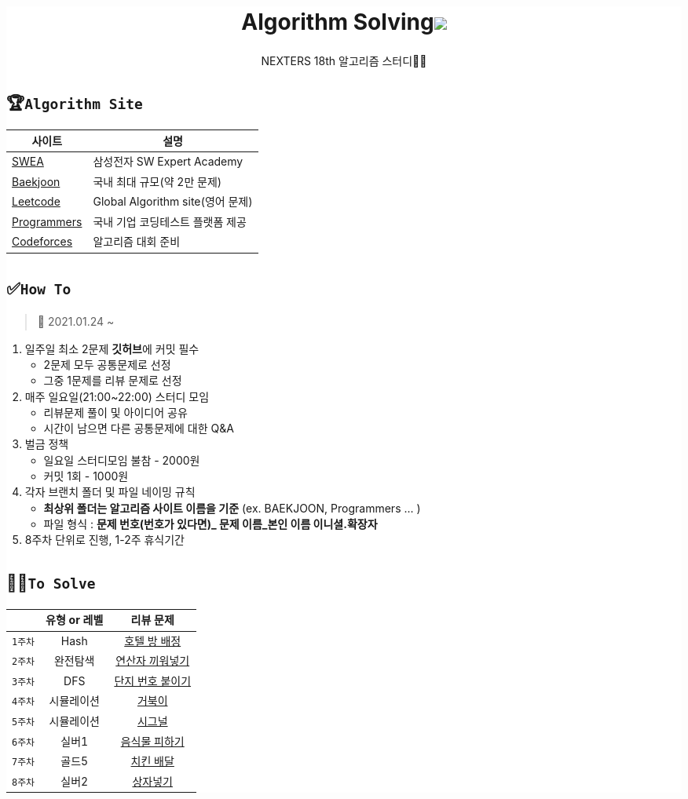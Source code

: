 <div align="center">
<h1>Algorithm Solving<img src="https://media.giphy.com/media/JOSBoxT3dploPJ1ams/giphy.gif" width="35px"></h1>

NEXTERS 18th 알고리즘 스터디🙆‍♂️

</div>

## 🏆`Algorithm Site`

| 사이트 | 설명 |
|---|---|
| [SWEA](https://swexpertacademy.com/main/main.do) | 삼성전자 SW Expert Academy |
| [Baekjoon](https://www.acmicpc.net/) | 국내 최대 규모(약 2만 문제) |
| [Leetcode](https://leetcode.com/) | Global Algorithm site(영어 문제) |
| [Programmers](https://programmers.co.kr/) | 국내 기업 코딩테스트 플랫폼 제공 |
| [Codeforces](https://codeforces.com/) | 알고리즘 대회 준비 |

## ✅`How To`

> 📆 2021.01.24 ~ 

1. 일주일 최소 2문제 **깃허브**에 커밋 필수 
   - 2문제 모두 공통문제로 선정
   - 그중 1문제를 리뷰 문제로 선정
2. 매주 일요일(21:00~22:00) 스터디 모임
   - 리뷰문제 풀이 및 아이디어 공유
   - 시간이 남으면 다른 공통문제에 대한 Q&A 
3. 벌금 정책
   - 일요일 스터디모임 불참 - 2000원
   - 커밋 1회 - 1000원
4. 각자 브랜치 폴더 및 파일 네이밍 규칙
   - **최상위 폴더는 알고리즘 사이트 이름을 기준** (ex. BAEKJOON, Programmers ... )
   - 파일 형식 : **문제 번호(번호가 있다면)_ 문제 이름_본인 이름 이니셜.확장자**
5. 8주차 단위로 진행, 1-2주 휴식기간

## 👩‍💻`To Solve`

|  | 유형 or 레벨 | 리뷰 문제 |
|:---:|:---:|:---:|
| `1주차` | Hash | [호텔 방 배정](https://programmers.co.kr/learn/courses/30/lessons/64063) |
| `2주차` | 완전탐색 | [연산자 끼워넣기](https://www.acmicpc.net/problem/14888) |
| `3주차` | DFS | [단지 번호 붙이기](https://www.acmicpc.net/problem/2667) |
| `4주차` | 시뮬레이션 | [거북이](https://www.acmicpc.net/problem/8911) |
| `5주차` | 시뮬레이션 | [시그널](https://www.acmicpc.net/problem/16113) |
| `6주차` | 실버1 | [음식물 피하기](https://www.acmicpc.net/problem/1743) |
| `7주차` | 골드5 | [치킨 배달](https://www.acmicpc.net/problem/15686) |
| `8주차` | 실버2 | [상자넣기](https://www.acmicpc.net/problem/1965) |
